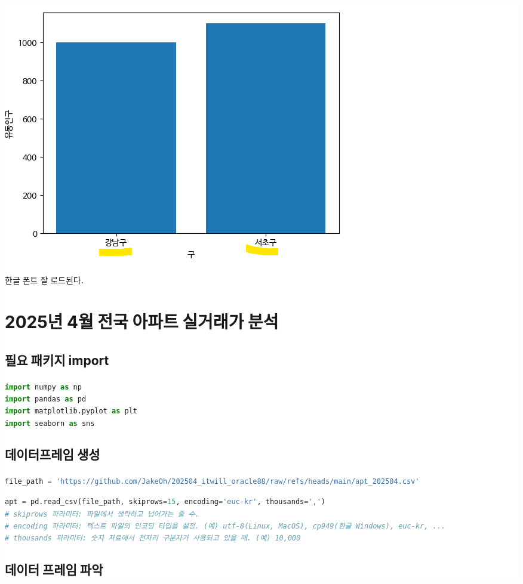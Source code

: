 ![image.png](/assets/20250509/24.png)

한글 폰트 잘 로드된다.

# **2025년 4월 전국 아파트 실거래가 분석**

## **필요 패키지 import**

```python
import numpy as np
import pandas as pd
import matplotlib.pyplot as plt
import seaborn as sns
```

## **데이터프레임 생성**

```python
file_path = 'https://github.com/JakeOh/202504_itwill_oracle88/raw/refs/heads/main/apt_202504.csv'
```

```python
apt = pd.read_csv(file_path, skiprows=15, encoding='euc-kr', thousands=',')
# skiprows 파라미터: 파일에서 생략하고 넘어가는 줄 수.
# encoding 파라미터: 텍스트 파일의 인코딩 타입을 설정. (예) utf-8(Linux, MacOS), cp949(한글 Windows), euc-kr, ...
# thousands 파라미터: 숫자 자료에서 천자리 구분자가 사용되고 있을 때. (예) 10,000
```

## 데이터 프레임 파악
